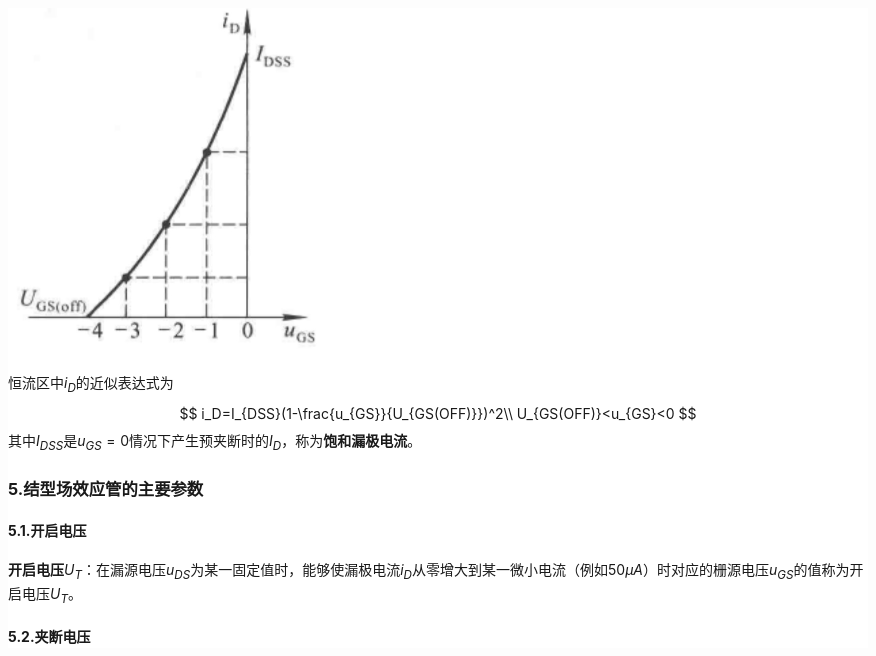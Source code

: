 <img src="./note_img/场效应管的转移特性曲线.jpeg" style="zoom: 50%;" />

恒流区中$i_D$的近似表达式为
$$
i_D=I_{DSS}(1-\frac{u_{GS}}{U_{GS(OFF)}})^2\\
U_{GS(OFF)}<u_{GS}<0
$$
其中$I_{DSS}$是$u_{GS}=0$情况下产生预夹断时的$I_D$，称为**饱和漏极电流**。

### 5.结型场效应管的主要参数

#### 5.1.开启电压

**开启电压**$U_T$：在漏源电压$u_{DS}$为某一固定值时，能够使漏极电流$i_D$从零增大到某一微小电流（例如$50\mu A$）时对应的栅源电压$u_{GS}$的值称为开启电压$U_T$。

#### 5.2.夹断电压
